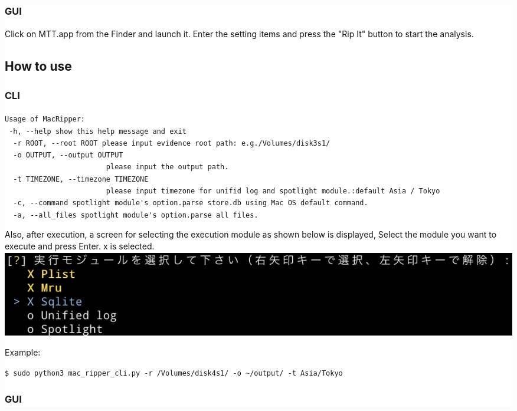 ### GUI
Click on MTT.app from the Finder and launch it.
Enter the setting items and press the "Rip It" button to start the analysis.

## How to use

### CLI
```
Usage of MacRipper:
 -h, --help show this help message and exit
  -r ROOT, --root ROOT please input evidence root path: e.g./Volumes/disk3s1/
  -o OUTPUT, --output OUTPUT
                        please input the output path.
  -t TIMEZONE, --timezone TIMEZONE
                        please input timezone for unifid log and spotlight module.:default Asia / Tokyo
  -c, --command spotlight module's option.parse store.db using Mac OS default command.
  -a, --all_files spotlight module's option.parse all files.
```
Also, after execution, a screen for selecting the execution module as shown below is displayed,
Select the module you want to execute and press Enter.
x is selected.
![gui](imgs/cli_option.png)

Example:
```
$ sudo python3 mac_ripper_cli.py -r /Volumes/disk4s1/ -o ~/output/ -t Asia/Tokyo
```

### GUI